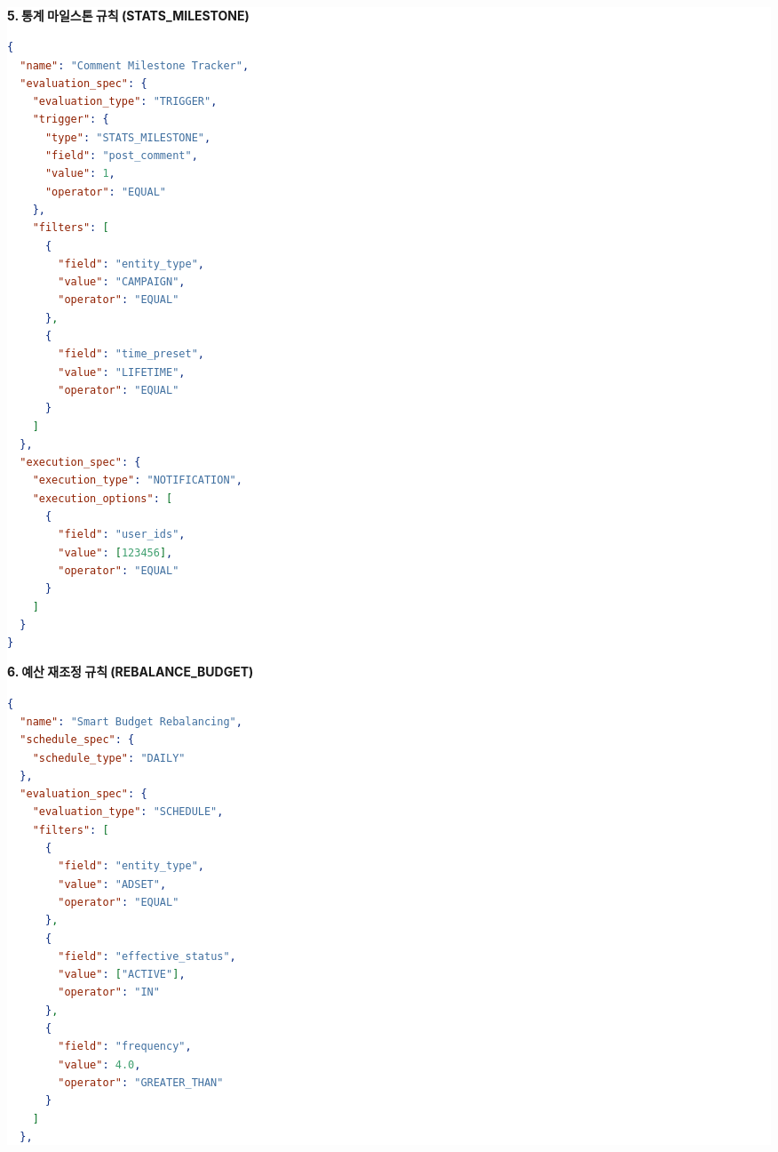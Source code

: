 **5. 통계 마일스톤 규칙 (STATS_MILESTONE)**
```json
{
  "name": "Comment Milestone Tracker",
  "evaluation_spec": {
    "evaluation_type": "TRIGGER",
    "trigger": {
      "type": "STATS_MILESTONE",
      "field": "post_comment",
      "value": 1,
      "operator": "EQUAL"
    },
    "filters": [
      {
        "field": "entity_type",
        "value": "CAMPAIGN",
        "operator": "EQUAL"
      },
      {
        "field": "time_preset",
        "value": "LIFETIME",
        "operator": "EQUAL"
      }
    ]
  },
  "execution_spec": {
    "execution_type": "NOTIFICATION",
    "execution_options": [
      {
        "field": "user_ids",
        "value": [123456],
        "operator": "EQUAL"
      }
    ]
  }
}
```

**6. 예산 재조정 규칙 (REBALANCE_BUDGET)**
```json
{
  "name": "Smart Budget Rebalancing",
  "schedule_spec": {
    "schedule_type": "DAILY"
  },
  "evaluation_spec": {
    "evaluation_type": "SCHEDULE",
    "filters": [
      {
        "field": "entity_type",
        "value": "ADSET",
        "operator": "EQUAL"
      },
      {
        "field": "effective_status",
        "value": ["ACTIVE"],
        "operator": "IN"
      },
      {
        "field": "frequency",
        "value": 4.0,
        "operator": "GREATER_THAN"
      }
    ]
  },
```